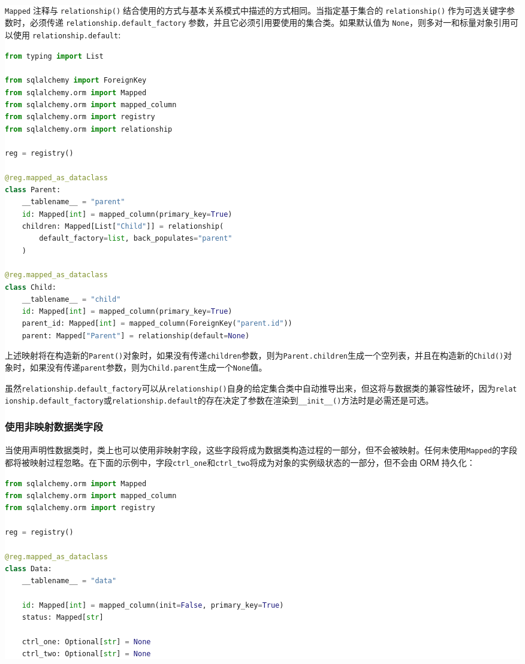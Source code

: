 `Mapped` 注释与 `relationship()` 结合使用的方式与基本关系模式中描述的方式相同。当指定基于集合的 `relationship()` 作为可选关键字参数时，必须传递 `relationship.default_factory` 参数，并且它必须引用要使用的集合类。如果默认值为 `None`，则多对一和标量对象引用可以使用 `relationship.default`:

```py
from typing import List

from sqlalchemy import ForeignKey
from sqlalchemy.orm import Mapped
from sqlalchemy.orm import mapped_column
from sqlalchemy.orm import registry
from sqlalchemy.orm import relationship

reg = registry()

@reg.mapped_as_dataclass
class Parent:
    __tablename__ = "parent"
    id: Mapped[int] = mapped_column(primary_key=True)
    children: Mapped[List["Child"]] = relationship(
        default_factory=list, back_populates="parent"
    )

@reg.mapped_as_dataclass
class Child:
    __tablename__ = "child"
    id: Mapped[int] = mapped_column(primary_key=True)
    parent_id: Mapped[int] = mapped_column(ForeignKey("parent.id"))
    parent: Mapped["Parent"] = relationship(default=None)
```

上述映射将在构造新的`Parent()`对象时，如果没有传递`children`参数，则为`Parent.children`生成一个空列表，并且在构造新的`Child()`对象时，如果没有传递`parent`参数，则为`Child.parent`生成一个`None`值。

虽然`relationship.default_factory`可以从`relationship()`自身的给定集合类中自动推导出来，但这将与数据类的兼容性破坏，因为`relationship.default_factory`或`relationship.default`的存在决定了参数在渲染到`__init__()`方法时是必需还是可选。

### 使用非映射数据类字段

当使用声明性数据类时，类上也可以使用非映射字段，这些字段将成为数据类构造过程的一部分，但不会被映射。任何未使用`Mapped`的字段都将被映射过程忽略。在下面的示例中，字段`ctrl_one`和`ctrl_two`将成为对象的实例级状态的一部分，但不会由 ORM 持久化：

```py
from sqlalchemy.orm import Mapped
from sqlalchemy.orm import mapped_column
from sqlalchemy.orm import registry

reg = registry()

@reg.mapped_as_dataclass
class Data:
    __tablename__ = "data"

    id: Mapped[int] = mapped_column(init=False, primary_key=True)
    status: Mapped[str]

    ctrl_one: Optional[str] = None
    ctrl_two: Optional[str] = None
```
